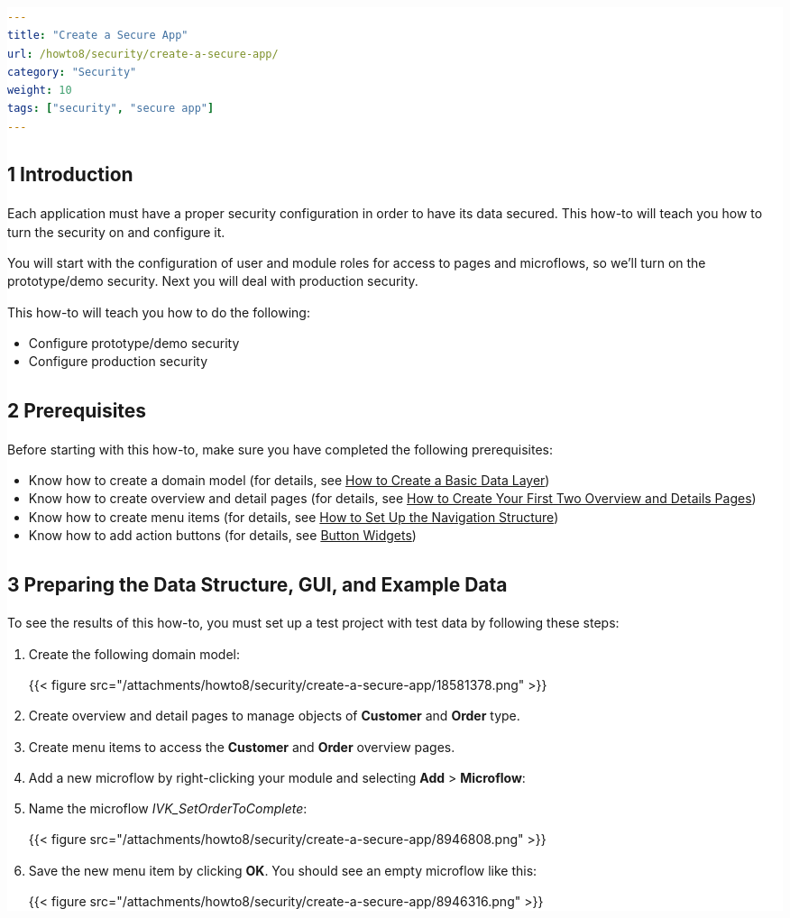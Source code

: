 ```yaml
---
title: "Create a Secure App"
url: /howto8/security/create-a-secure-app/
category: "Security"
weight: 10
tags: ["security", "secure app"]
---
```


## 1 Introduction

Each application must have a proper security configuration in order to have its data secured. This how-to will teach you how to turn the security on and configure it.

You will start with the configuration of user and module roles for access to pages and microflows, so we’ll turn on the prototype/demo security. Next you will deal with production security.

This how-to will teach you how to do the following:

* Configure prototype/demo security
* Configure production security

## 2 Prerequisites

Before starting with this how-to, make sure you have completed the following prerequisites:

* Know how to create a domain model (for details, see [How to Create a Basic Data Layer](/howto8/data-models/create-a-basic-data-layer/))
* Know how to create overview and detail pages (for details, see [How to Create Your First Two Overview and Details Pages](/howto8/front-end/create-your-first-two-overview-and-detail-pages/))
* Know how to create menu items (for details, see [How to Set Up the Navigation Structure](/howto8/general/setting-up-the-navigation-structure/))
* Know how to add action buttons (for details, see [Button Widgets](/refguide8/button-widgets/))

## 3 Preparing the Data Structure, GUI, and Example Data

To see the results of this how-to, you must set up a test project with test data by following these steps:

1.  Create the following domain model:
  
    {{< figure src="/attachments/howto8/security/create-a-secure-app/18581378.png" >}}

2. Create overview and detail pages to manage objects of **Customer** and **Order** type.
3. Create menu items to access the **Customer** and **Order** overview pages.
4.  Add a new microflow by right-clicking your module and selecting **Add** > **Microflow**:
5.  Name the microflow *IVK_SetOrderToComplete*:
  
    {{< figure src="/attachments/howto8/security/create-a-secure-app/8946808.png" >}}

6.  Save the new menu item by clicking **OK**. You should see an empty microflow like this:
  
    {{< figure src="/attachments/howto8/security/create-a-secure-app/8946316.png" >}}
